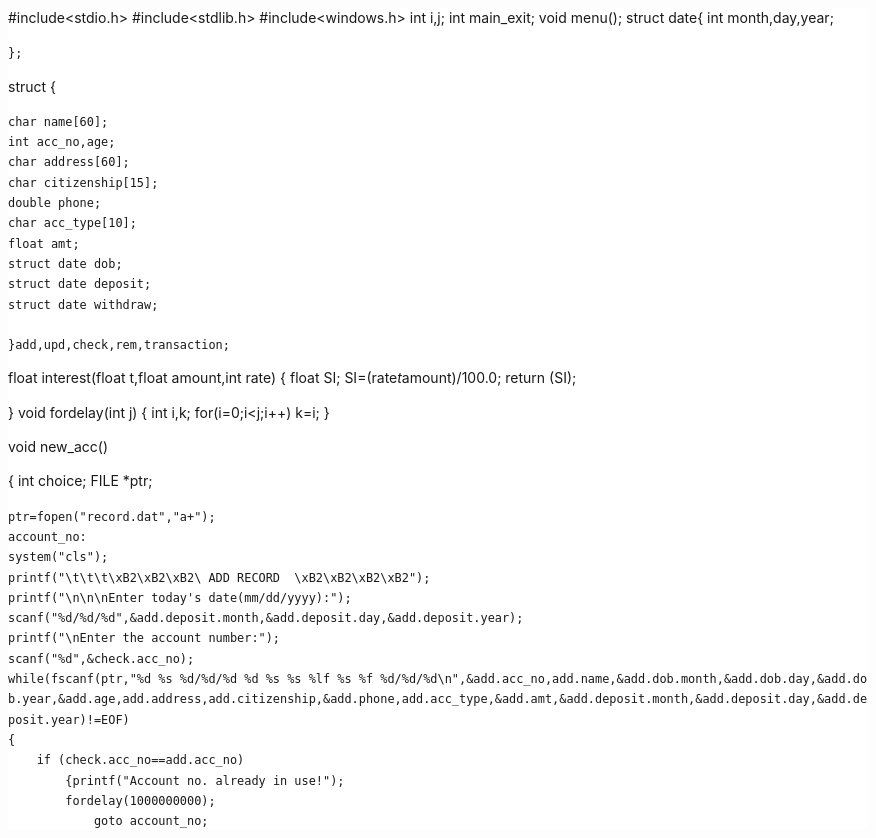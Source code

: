 #include<stdio.h>
#include<stdlib.h>
#include<windows.h>
int i,j;
int main_exit;
void menu();
struct date{
    int month,day,year;

    };
struct {

    char name[60];
    int acc_no,age;
    char address[60];
    char citizenship[15];
    double phone;
    char acc_type[10];
    float amt;
    struct date dob;
    struct date deposit;
    struct date withdraw;

    }add,upd,check,rem,transaction;

float interest(float t,float amount,int rate)
{
    float SI;
    SI=(rate*t*amount)/100.0;
    return (SI);

}
void fordelay(int j)
{   int i,k;
    for(i=0;i<j;i++)
         k=i;
}

void new_acc()

{
    int choice;
    FILE *ptr;

    ptr=fopen("record.dat","a+");
    account_no:
    system("cls");
    printf("\t\t\t\xB2\xB2\xB2\ ADD RECORD  \xB2\xB2\xB2\xB2");
    printf("\n\n\nEnter today's date(mm/dd/yyyy):");
    scanf("%d/%d/%d",&add.deposit.month,&add.deposit.day,&add.deposit.year);
    printf("\nEnter the account number:");
    scanf("%d",&check.acc_no);
    while(fscanf(ptr,"%d %s %d/%d/%d %d %s %s %lf %s %f %d/%d/%d\n",&add.acc_no,add.name,&add.dob.month,&add.dob.day,&add.dob.year,&add.age,add.address,add.citizenship,&add.phone,add.acc_type,&add.amt,&add.deposit.month,&add.deposit.day,&add.deposit.year)!=EOF)
    {
        if (check.acc_no==add.acc_no)
            {printf("Account no. already in use!");
            fordelay(1000000000);
                goto account_no;
